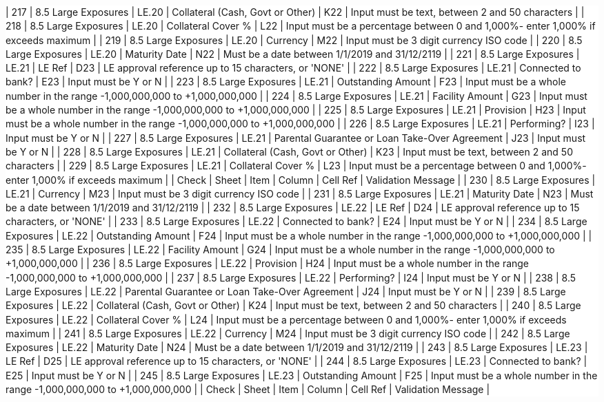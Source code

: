 |     217 | 8.5 Large Exposures | LE.20  | Collateral (Cash, Govt or  Other)               | K22        | Input must be text, between 2 and 50 characters                                   |
|     218 | 8.5 Large Exposures | LE.20  | Collateral Cover %                              | L22        | Input must be a percentage between 0 and 1,000%- enter 1,000% if exceeds  maximum |
|     219 | 8.5 Large Exposures | LE.20  | Currency                                        | M22        | Input must be 3 digit currency ISO code                                           |
|     220 | 8.5 Large Exposures | LE.20  | Maturity Date                                   | N22        | Must be a date between 1/1/2019 and 31/12/2119                                    |
|     221 | 8.5 Large Exposures | LE.21  | LE Ref                                          | D23        | LE approval reference up to 15 characters, or 'NONE'                              |
|     222 | 8.5 Large Exposures | LE.21  | Connected to bank?                              | E23        | Input must be Y or N                                                              |
|     223 | 8.5 Large Exposures | LE.21  | Outstanding Amount                              | F23        | Input must be a whole number in the range -1,000,000,000 to +1,000,000,000        |
|     224 | 8.5 Large Exposures | LE.21  | Facility Amount                                 | G23        | Input must be a whole number in the range -1,000,000,000 to +1,000,000,000        |
|     225 | 8.5 Large Exposures | LE.21  | Provision                                       | H23        | Input must be a whole number in the range -1,000,000,000 to +1,000,000,000        |
|     226 | 8.5 Large Exposures | LE.21  | Performing?                                     | I23        | Input must be Y or N                                                              |
|     227 | 8.5 Large Exposures | LE.21  | Parental Guarantee or  Loan Take-Over Agreement | J23        | Input must be Y or N                                                              |
|     228 | 8.5 Large Exposures | LE.21  | Collateral (Cash, Govt or  Other)               | K23        | Input must be text, between 2 and 50 characters                                   |
|     229 | 8.5 Large Exposures | LE.21  | Collateral Cover %                              | L23        | Input must be a percentage between 0 and 1,000%- enter 1,000% if exceeds  maximum |
|   Check | Sheet               | Item   | Column                                          | Cell Ref   | Validation Message                                                                |
|     230 | 8.5 Large Exposures | LE.21  | Currency                                        | M23        | Input must be 3 digit currency ISO code                                           |
|     231 | 8.5 Large Exposures | LE.21  | Maturity Date                                   | N23        | Must be a date between 1/1/2019 and 31/12/2119                                    |
|     232 | 8.5 Large Exposures | LE.22  | LE Ref                                          | D24        | LE approval reference up to 15 characters, or 'NONE'                              |
|     233 | 8.5 Large Exposures | LE.22  | Connected to bank?                              | E24        | Input must be Y or N                                                              |
|     234 | 8.5 Large Exposures | LE.22  | Outstanding Amount                              | F24        | Input must be a whole number in the range -1,000,000,000 to +1,000,000,000        |
|     235 | 8.5 Large Exposures | LE.22  | Facility Amount                                 | G24        | Input must be a whole number in the range -1,000,000,000 to +1,000,000,000        |
|     236 | 8.5 Large Exposures | LE.22  | Provision                                       | H24        | Input must be a whole number in the range -1,000,000,000 to +1,000,000,000        |
|     237 | 8.5 Large Exposures | LE.22  | Performing?                                     | I24        | Input must be Y or N                                                              |
|     238 | 8.5 Large Exposures | LE.22  | Parental Guarantee or  Loan Take-Over Agreement | J24        | Input must be Y or N                                                              |
|     239 | 8.5 Large Exposures | LE.22  | Collateral (Cash, Govt or  Other)               | K24        | Input must be text, between 2 and 50 characters                                   |
|     240 | 8.5 Large Exposures | LE.22  | Collateral Cover %                              | L24        | Input must be a percentage between 0 and 1,000%- enter 1,000% if exceeds  maximum |
|     241 | 8.5 Large Exposures | LE.22  | Currency                                        | M24        | Input must be 3 digit currency ISO code                                           |
|     242 | 8.5 Large Exposures | LE.22  | Maturity Date                                   | N24        | Must be a date between 1/1/2019 and 31/12/2119                                    |
|     243 | 8.5 Large Exposures | LE.23  | LE Ref                                          | D25        | LE approval reference up to 15 characters, or 'NONE'                              |
|     244 | 8.5 Large Exposures | LE.23  | Connected to bank?                              | E25        | Input must be Y or N                                                              |
|     245 | 8.5 Large Exposures | LE.23  | Outstanding Amount                              | F25        | Input must be a whole number in the range -1,000,000,000 to +1,000,000,000        |
|   Check | Sheet               | Item   | Column                                          | Cell Ref   | Validation Message                                                                |
